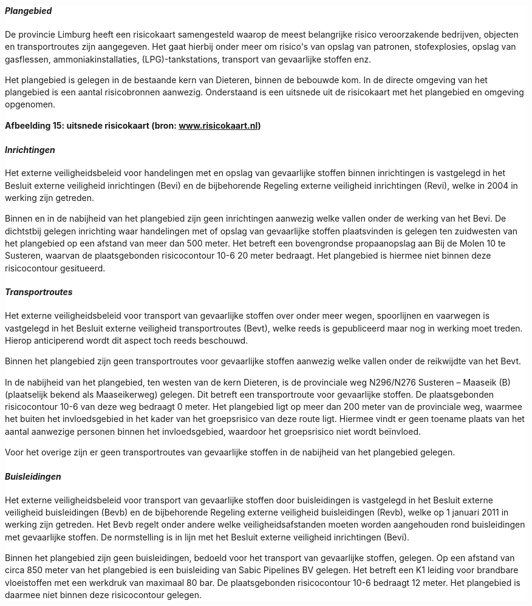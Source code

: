 #### *Plangebied*

De provincie Limburg heeft een risicokaart samengesteld waarop de meest belangrijke risico veroorzakende bedrijven, objecten en transportroutes zijn aangegeven. Het gaat hierbij onder meer om risico's van opslag van patronen, stofexplosies, opslag van gasflessen, ammoniakinstallaties, (LPG)-tankstations, transport van gevaarlijke stoffen enz.

Het plangebied is gelegen in de bestaande kern van Dieteren, binnen de bebouwde kom. In de directe omgeving van het plangebied is een aantal risicobronnen aanwezig. Onderstaand is een uitsnede uit de risicokaart met het plangebied en omgeving opgenomen.

**Afbeelding 15: uitsnede risicokaart (bron: www.risicokaart.nl)**

#### *Inrichtingen*

Het externe veiligheidsbeleid voor handelingen met en opslag van gevaarlijke stoffen binnen inrichtingen is vastgelegd in het Besluit externe veiligheid inrichtingen (Bevi) en de bijbehorende Regeling externe veiligheid inrichtingen (Revi), welke in 2004 in werking zijn getreden.

Binnen en in de nabijheid van het plangebied zijn geen inrichtingen aanwezig welke vallen onder de werking van het Bevi. De dichtstbij gelegen inrichting waar handelingen met of opslag van gevaarlijke stoffen plaatsvinden is gelegen ten zuidwesten van het plangebied op een afstand van meer dan 500 meter. Het betreft een bovengrondse propaanopslag aan Bij de Molen 10 te Susteren, waarvan de plaatsgebonden risicocontour 10-6 20 meter bedraagt. Het plangebied is hiermee niet binnen deze risicocontour gesitueerd.

#### *Transportroutes*

Het externe veiligheidsbeleid voor transport van gevaarlijke stoffen over onder meer wegen, spoorlijnen en vaarwegen is vastgelegd in het Besluit externe veiligheid transportroutes (Bevt), welke reeds is gepubliceerd maar nog in werking moet treden. Hierop anticiperend wordt dit aspect toch reeds beschouwd.

Binnen het plangebied zijn geen transportroutes voor gevaarlijke stoffen aanwezig welke vallen onder de reikwijdte van het Bevt.

In de nabijheid van het plangebied, ten westen van de kern Dieteren, is de provinciale weg N296/N276 Susteren – Maaseik (B) (plaatselijk bekend als Maaseikerweg) gelegen. Dit betreft een transportroute voor gevaarlijke stoffen. De plaatsgebonden risicocontour 10-6 van deze weg bedraagt 0 meter. Het plangebied ligt op meer dan 200 meter van de provinciale weg, waarmee het buiten het invloedsgebied in het kader van het groepsrisico van deze route ligt. Hiermee vindt er geen toename plaats van het aantal aanwezige personen binnen het invloedsgebied, waardoor het groepsrisico niet wordt beïnvloed.

Voor het overige zijn er geen transportroutes van gevaarlijke stoffen in de nabijheid van het plangebied gelegen.

#### *Buisleidingen*

Het externe veiligheidsbeleid voor transport van gevaarlijke stoffen door buisleidingen is vastgelegd in het Besluit externe veiligheid buisleidingen (Bevb) en de bijbehorende Regeling externe veiligheid buisleidingen (Revb), welke op 1 januari 2011 in werking zijn getreden. Het Bevb regelt onder andere welke veiligheidsafstanden moeten worden aangehouden rond buisleidingen met gevaarlijke stoffen. De normstelling is in lijn met het Besluit externe veiligheid inrichtingen (Bevi).

Binnen het plangebied zijn geen buisleidingen, bedoeld voor het transport van gevaarlijke stoffen, gelegen. Op een afstand van circa 850 meter van het plangebied is een buisleiding van Sabic Pipelines BV gelegen. Het betreft een K1 leiding voor brandbare vloeistoffen met een werkdruk van maximaal 80 bar. De plaatsgebonden risicocontour 10-6 bedraagt 12 meter. Het plangebied is daarmee niet binnen deze risicocontour gelegen.
